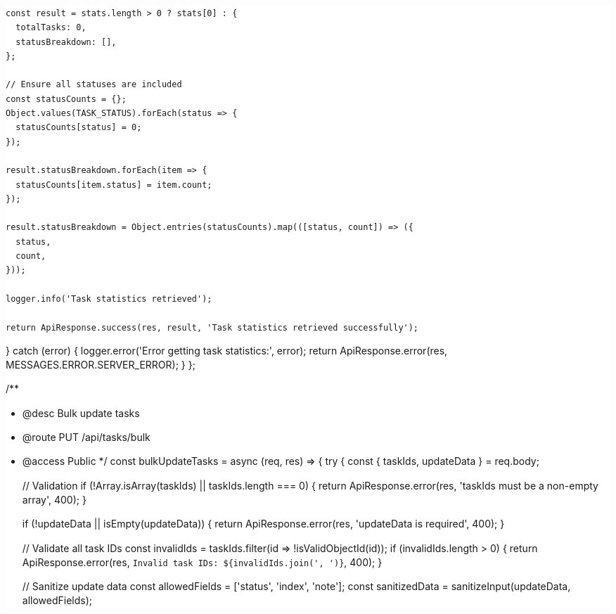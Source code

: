     const result = stats.length > 0 ? stats[0] : {
      totalTasks: 0,
      statusBreakdown: [],
    };

    // Ensure all statuses are included
    const statusCounts = {};
    Object.values(TASK_STATUS).forEach(status => {
      statusCounts[status] = 0;
    });

    result.statusBreakdown.forEach(item => {
      statusCounts[item.status] = item.count;
    });

    result.statusBreakdown = Object.entries(statusCounts).map(([status, count]) => ({
      status,
      count,
    }));

    logger.info('Task statistics retrieved');

    return ApiResponse.success(res, result, 'Task statistics retrieved successfully');
  } catch (error) {
    logger.error('Error getting task statistics:', error);
    return ApiResponse.error(res, MESSAGES.ERROR.SERVER_ERROR);
  }
};

/**
 * @desc    Bulk update tasks
 * @route   PUT /api/tasks/bulk
 * @access  Public
 */
const bulkUpdateTasks = async (req, res) => {
  try {
    const { taskIds, updateData } = req.body;

    // Validation
    if (!Array.isArray(taskIds) || taskIds.length === 0) {
      return ApiResponse.error(res, 'taskIds must be a non-empty array', 400);
    }

    if (!updateData || isEmpty(updateData)) {
      return ApiResponse.error(res, 'updateData is required', 400);
    }

    // Validate all task IDs
    const invalidIds = taskIds.filter(id => !isValidObjectId(id));
    if (invalidIds.length > 0) {
      return ApiResponse.error(res, `Invalid task IDs: ${invalidIds.join(', ')}`, 400);
    }

    // Sanitize update data
    const allowedFields = ['status', 'index', 'note'];
    const sanitizedData = sanitizeInput(updateData, allowedFields);
